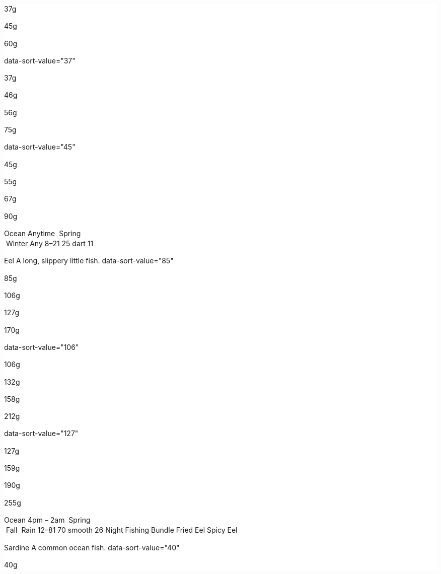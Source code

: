37g

45g

60g

data-sort-value="37"

37g

46g

56g

75g

data-sort-value="45"

45g

55g

67g

90g

Ocean Anytime  Spring  
 Winter Any 8–21 25 dart 11

Eel A long, slippery little fish. data-sort-value="85"

85g

106g

127g

170g

data-sort-value="106"

106g

132g

158g

212g

data-sort-value="127"

127g

159g

190g

255g

Ocean 4pm – 2am  Spring  
 Fall  Rain 12–81 70 smooth 26 Night Fishing Bundle Fried Eel Spicy Eel

Sardine A common ocean fish. data-sort-value="40"

40g
